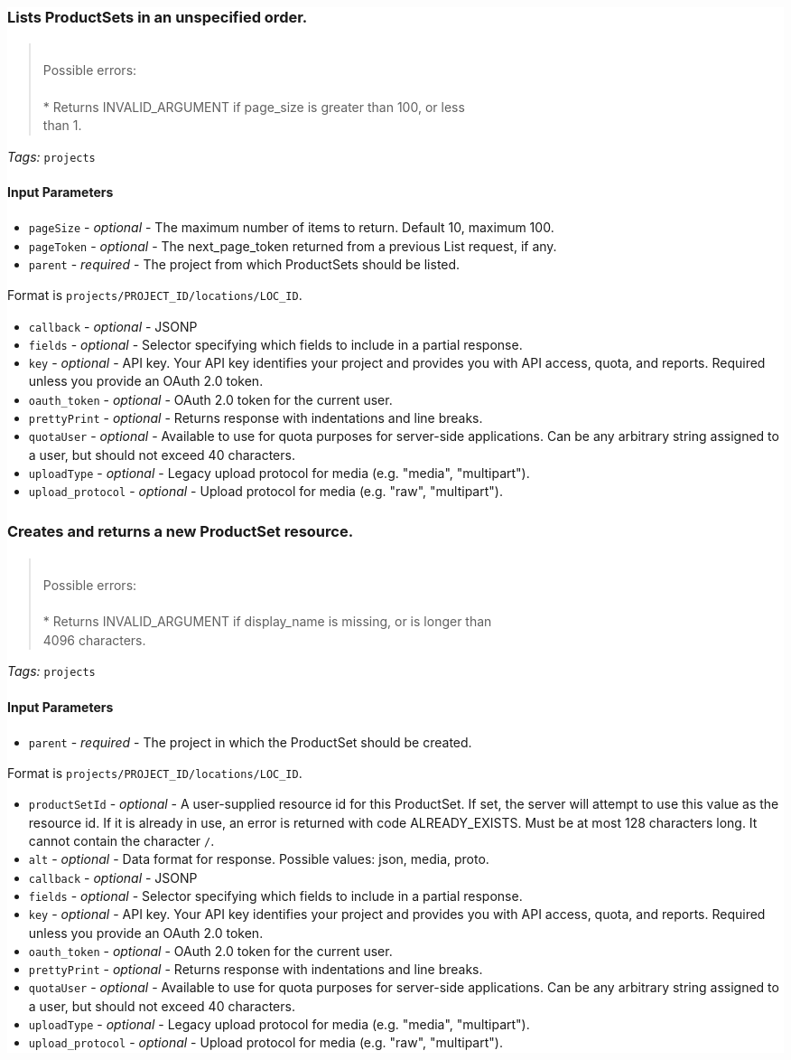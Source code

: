 ### Lists ProductSets in an unspecified order.<br/>
> <br/>
> Possible errors:<br/>
> <br/>
> * Returns INVALID_ARGUMENT if page_size is greater than 100, or less<br/>
>   than 1.

*Tags:* `projects`

#### Input Parameters
* `pageSize` - _optional_ - The maximum number of items to return. Default 10, maximum 100.
* `pageToken` - _optional_ - The next_page_token returned from a previous List request, if any.
* `parent` - _required_ - The project from which ProductSets should be listed.

Format is `projects/PROJECT_ID/locations/LOC_ID`.
* `callback` - _optional_ - JSONP
* `fields` - _optional_ - Selector specifying which fields to include in a partial response.
* `key` - _optional_ - API key. Your API key identifies your project and provides you with API access, quota, and reports. Required unless you provide an OAuth 2.0 token.
* `oauth_token` - _optional_ - OAuth 2.0 token for the current user.
* `prettyPrint` - _optional_ - Returns response with indentations and line breaks.
* `quotaUser` - _optional_ - Available to use for quota purposes for server-side applications. Can be any arbitrary string assigned to a user, but should not exceed 40 characters.
* `uploadType` - _optional_ - Legacy upload protocol for media (e.g. "media", "multipart").
* `upload_protocol` - _optional_ - Upload protocol for media (e.g. "raw", "multipart").

### Creates and returns a new ProductSet resource.<br/>
> <br/>
> Possible errors:<br/>
> <br/>
> * Returns INVALID_ARGUMENT if display_name is missing, or is longer than<br/>
>   4096 characters.

*Tags:* `projects`

#### Input Parameters
* `parent` - _required_ - The project in which the ProductSet should be created.

Format is `projects/PROJECT_ID/locations/LOC_ID`.
* `productSetId` - _optional_ - A user-supplied resource id for this ProductSet. If set, the server will
attempt to use this value as the resource id. If it is already in use, an
error is returned with code ALREADY_EXISTS. Must be at most 128 characters
long. It cannot contain the character `/`.
* `alt` - _optional_ - Data format for response.
    Possible values: json, media, proto.
* `callback` - _optional_ - JSONP
* `fields` - _optional_ - Selector specifying which fields to include in a partial response.
* `key` - _optional_ - API key. Your API key identifies your project and provides you with API access, quota, and reports. Required unless you provide an OAuth 2.0 token.
* `oauth_token` - _optional_ - OAuth 2.0 token for the current user.
* `prettyPrint` - _optional_ - Returns response with indentations and line breaks.
* `quotaUser` - _optional_ - Available to use for quota purposes for server-side applications. Can be any arbitrary string assigned to a user, but should not exceed 40 characters.
* `uploadType` - _optional_ - Legacy upload protocol for media (e.g. "media", "multipart").
* `upload_protocol` - _optional_ - Upload protocol for media (e.g. "raw", "multipart").
